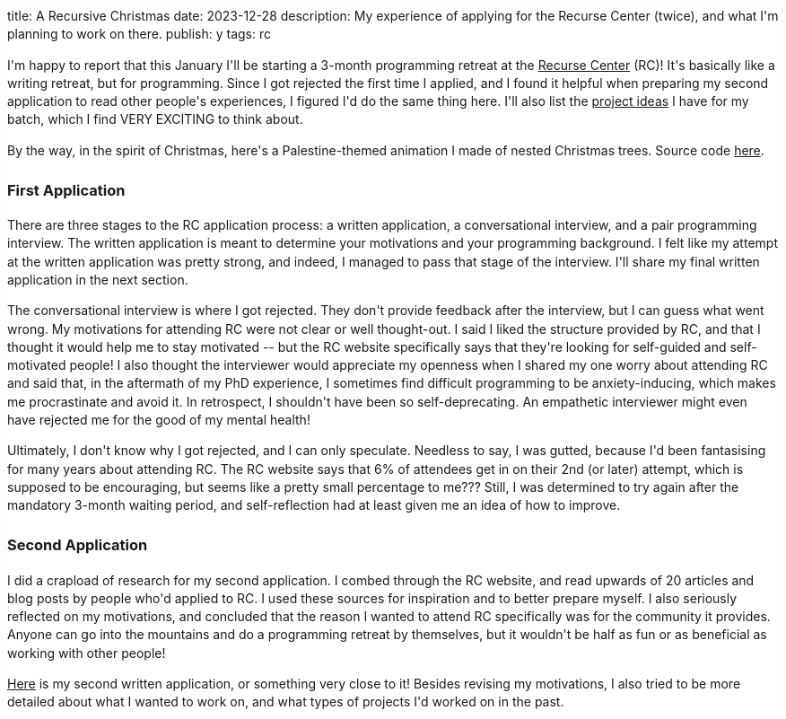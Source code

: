 title: A Recursive Christmas
date: 2023-12-28
description: My experience of applying for the Recurse Center (twice), and what I'm planning to work on there.
publish: y
tags: rc

I'm happy to report that this January I'll be starting a 3-month programming retreat at the [Recurse Center](https://www.recurse.com/) (RC)! It's basically like a writing retreat, but for programming. Since I got rejected the first time I applied, and I found it helpful when preparing my second application to read other people's experiences, I figured I'd do the same thing here. I'll also list the [project ideas](#project-ideas) I have for my batch, which I find VERY EXCITING to think about.

By the way, in the spirit of Christmas, here's a Palestine-themed animation I made of nested Christmas trees. Source code [here](https://github.com/Kevinpgalligan/sketches/blob/master/src/thesketches/xmas.lisp).

<video width="200" height="200" class="centered" controls>
    <source src="{{ url_for('static', filename='video/recurse/xmas.mp4') }}" type="video/mp4">
</video>

### First Application
There are three stages to the RC application process: a written application, a conversational interview, and a pair programming interview. The written application is meant to determine your motivations and your programming background. I felt like my attempt at the written application was pretty strong, and indeed, I managed to pass that stage of the interview. I'll share my final written application in the next section.

The conversational interview is where I got rejected. They don't provide feedback after the interview, but I can guess what went wrong. My motivations for attending RC were not clear or well thought-out. I said I liked the structure provided by RC, and that I thought it would help me to stay motivated -- but the RC website specifically says that they're looking for self-guided and self-motivated people! I also thought the interviewer would appreciate my openness when I shared my one worry about attending RC and said that, in the aftermath of my PhD experience, I sometimes find difficult programming to be anxiety-inducing, which makes me procrastinate and avoid it. In retrospect, I shouldn't have been so self-deprecating. An empathetic interviewer might even have rejected me for the good of my mental health!

Ultimately, I don't know why I got rejected, and I can only speculate. Needless to say, I was gutted, because I'd been fantasising for many years about attending RC. The RC website says that 6% of attendees get in on their 2nd (or later) attempt, which is supposed to be encouraging, but seems like a pretty small percentage to me??? Still, I was determined to try again after the mandatory 3-month waiting period, and self-reflection had at least given me an idea of how to improve.

### Second Application
I did a crapload of research for my second application. I combed through the RC website, and read upwards of 20 articles and blog posts by people who'd applied to RC. I used these sources for inspiration and to better prepare myself. I also seriously reflected on my motivations, and concluded that the reason I wanted to attend RC specifically was for the community it provides. Anyone can go into the mountains and do a programming retreat by themselves, but it wouldn't be half as fun or as beneficial as working with other people!

[Here](https://gist.github.com/Kevinpgalligan/e03091ff2536f436c2fb56c16b6cdea1) is my second written application, or something very close to it! Besides revising my motivations, I also tried to be more detailed about what I wanted to work on, and what types of projects I'd worked on in the past.
